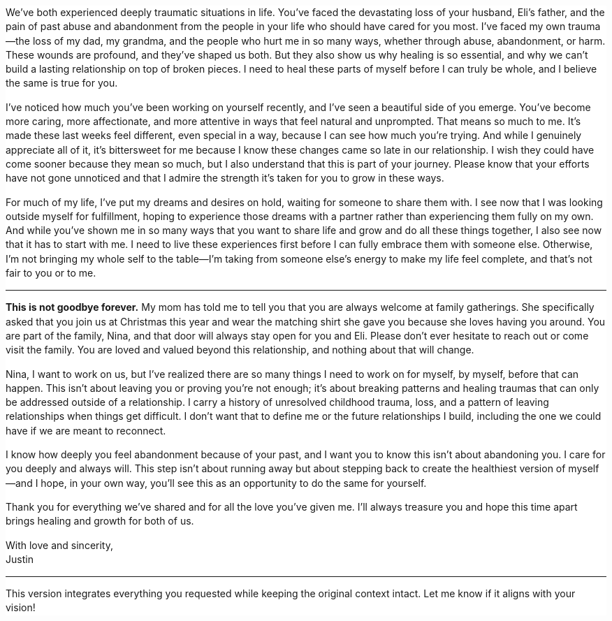 We’ve both experienced deeply traumatic situations in life. You’ve faced the devastating loss of your husband, Eli’s father, and the pain of past abuse and abandonment from the people in your life who should have cared for you most. I’ve faced my own trauma—the loss of my dad, my grandma, and the people who hurt me in so many ways, whether through abuse, abandonment, or harm. These wounds are profound, and they’ve shaped us both. But they also show us why healing is so essential, and why we can’t build a lasting relationship on top of broken pieces. I need to heal these parts of myself before I can truly be whole, and I believe the same is true for you.

I’ve noticed how much you’ve been working on yourself recently, and I’ve seen a beautiful side of you emerge. You’ve become more caring, more affectionate, and more attentive in ways that feel natural and unprompted. That means so much to me. It’s made these last weeks feel different, even special in a way, because I can see how much you’re trying. And while I genuinely appreciate all of it, it’s bittersweet for me because I know these changes came so late in our relationship. I wish they could have come sooner because they mean so much, but I also understand that this is part of your journey. Please know that your efforts have not gone unnoticed and that I admire the strength it’s taken for you to grow in these ways.

For much of my life, I’ve put my dreams and desires on hold, waiting for someone to share them with. I see now that I was looking outside myself for fulfillment, hoping to experience those dreams with a partner rather than experiencing them fully on my own. And while you’ve shown me in so many ways that you want to share life and grow and do all these things together, I also see now that it has to start with me. I need to live these experiences first before I can fully embrace them with someone else. Otherwise, I’m not bringing my whole self to the table—I’m taking from someone else’s energy to make my life feel complete, and that’s not fair to you or to me.

---

**This is not goodbye forever.** My mom has told me to tell you that you are always welcome at family gatherings. She specifically asked that you join us at Christmas this year and wear the matching shirt she gave you because she loves having you around. You are part of the family, Nina, and that door will always stay open for you and Eli. Please don’t ever hesitate to reach out or come visit the family. You are loved and valued beyond this relationship, and nothing about that will change. 

Nina, I want to work on us, but I’ve realized there are so many things I need to work on for myself, by myself, before that can happen. This isn’t about leaving you or proving you’re not enough; it’s about breaking patterns and healing traumas that can only be addressed outside of a relationship. I carry a history of unresolved childhood trauma, loss, and a pattern of leaving relationships when things get difficult. I don’t want that to define me or the future relationships I build, including the one we could have if we are meant to reconnect. 

I know how deeply you feel abandonment because of your past, and I want you to know this isn’t about abandoning you. I care for you deeply and always will. This step isn’t about running away but about stepping back to create the healthiest version of myself—and I hope, in your own way, you’ll see this as an opportunity to do the same for yourself.

Thank you for everything we’ve shared and for all the love you’ve given me. I’ll always treasure you and hope this time apart brings healing and growth for both of us. 

With love and sincerity,  
Justin  

---

This version integrates everything you requested while keeping the original context intact. Let me know if it aligns with your vision!
